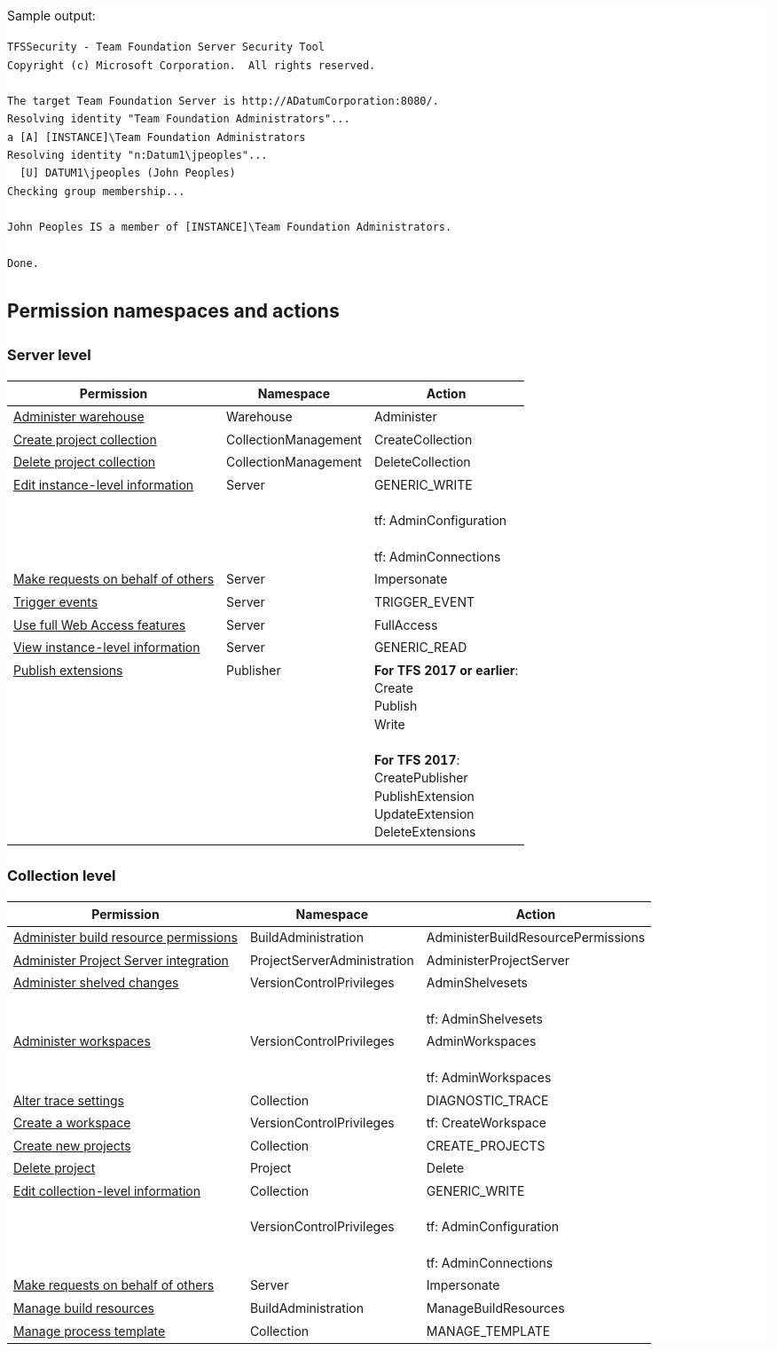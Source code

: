 Sample output:

    TFSSecurity - Team Foundation Server Security Tool
    Copyright (c) Microsoft Corporation.  All rights reserved.

    The target Team Foundation Server is http://ADatumCorporation:8080/.
    Resolving identity "Team Foundation Administrators"...
    a [A] [INSTANCE]\Team Foundation Administrators
    Resolving identity "n:Datum1\jpeoples"...
      [U] DATUM1\jpeoples (John Peoples)
    Checking group membership...

    John Peoples IS a member of [INSTANCE]\Team Foundation Administrators.

    Done.

<a id="permissions"></a>
## Permission namespaces and actions

<a id="server-level-permissions"></a>
### Server level

|Permission|Namespace|Action|
|---|---|---|
|[Administer warehouse](/azure/devops/security/permissions#administer-warehouse-permission)|Warehouse|Administer|
|[Create project collection](/azure/devops/security/permissions#create-team-project-collection-permission)|CollectionManagement|CreateCollection|
|[Delete project collection](/azure/devops/security/permissions#delete-team-project-collection-permission)|CollectionManagement|DeleteCollection|
|[Edit instance-level information](/azure/devops/security/permissions#edit-instance-level-information-permission)|Server|GENERIC_WRITE<br /><br />tf: AdminConfiguration<br /><br />tf: AdminConnections|
|[Make requests on behalf of others](/azure/devops/security/permissions#make-requests-on-behalf-of-others-permission)|Server|Impersonate|
|[Trigger events](/azure/devops/security/permissions#trigger-events-permission)|Server|TRIGGER_EVENT|
|[Use full Web Access features](/azure/devops/security/permissions#use-full-web-access-features-permission)|Server|FullAccess|
|[View instance-level information](/azure/devops/security/permissions#view-instance-level-information-permission)|Server|GENERIC_READ|
|[Publish extensions](/azure/devops/extend/publish/overview)| Publisher| **For TFS 2017 or earlier**:<br />Create<br/>Publish<br />Write<br /><br />**For TFS 2017**:<br />CreatePublisher<br />PublishExtension<br />UpdateExtension<br />DeleteExtensions<br />|

<a id="collection-level-permissions"></a>
### Collection level

|Permission|Namespace|Action|
|---|---|---|
|[Administer build resource permissions](/azure/devops/security/permissions#administer-build-resource-permissions-permission)|BuildAdministration|AdministerBuildResourcePermissions|
|[Administer Project Server integration](/azure/devops/security/permissions#administer-Project-Server-integration-permission)|ProjectServerAdministration|AdministerProjectServer|
|[Administer shelved changes](/azure/devops/security/permissions#administer-shelved-changes-permission)|VersionControlPrivileges|AdminShelvesets<br /><br />tf: AdminShelvesets|
|[Administer workspaces](/azure/devops/security/permissions#administer-workspaces-permission)|VersionControlPrivileges|AdminWorkspaces<br /><br />tf: AdminWorkspaces|
|[Alter trace settings](/azure/devops/security/permissions#alter-trace-settings-permission)|Collection|DIAGNOSTIC_TRACE|
|[Create a workspace](/azure/devops/security/permissions#create-a-workspace-permission)|VersionControlPrivileges|tf: CreateWorkspace|
|[Create new projects](/azure/devops/security/permissions#create-new-team-projects-permission)|Collection|CREATE_PROJECTS|
|[Delete project](/azure/devops/security/permissions#delete-team-project-permission)|Project|Delete|
|[Edit collection-level information](/azure/devops/security/permissions#edit-collection-level-information-permission)|Collection<br /><br />VersionControlPrivileges|GENERIC_WRITE<br /><br />tf: AdminConfiguration<br /><br />tf: AdminConnections|
|[Make requests on behalf of others](/azure/devops/security/permissions#make-requests-on-behalf-of-others-permission)|Server|Impersonate|
|[Manage build resources](/azure/devops/security/permissions#manage-build-resources-permission)|BuildAdministration|ManageBuildResources|
|[Manage process template](/azure/devops/security/permissions#manage-process-template-permission)|Collection|MANAGE_TEMPLATE|
